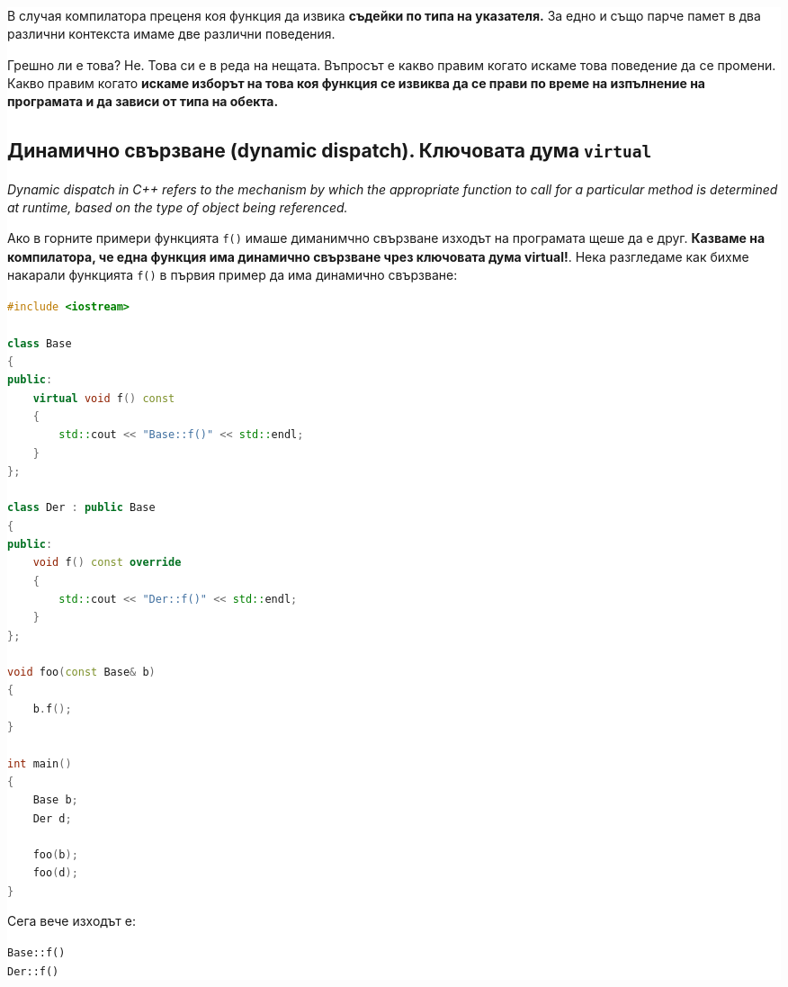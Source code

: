 В случая компилатора преценя коя функция да извика **съдейки по типа на указателя.** За едно и също парче памет в два различни контекста имаме две различни поведения.

Грешно ли е това? Не. Това си е в реда на нещата. Въпросът е какво правим когато искаме това поведение да се промени. Какво правим когато **искаме изборът на това коя функция се извиква да се прави по време на изпълнение на програмата и да зависи от типа на обекта.**

## Динамично свързване (dynamic dispatch). Ключовата дума `virtual`
*Dynamic dispatch in C++ refers to the mechanism by which the appropriate function to call for a particular method is determined at runtime, based on the type of object being referenced.*

Ако в горните примери функцията `f()` имаше диманимчно свързване изходът на програмата щеше да е друг. **Казваме на компилатора, че една функция има динамично свързване чрез ключовата дума virtual!**. Нека разгледаме как бихме накарали функцията `f()` в първия пример да има динамично свързване:
```cpp
#include <iostream>

class Base
{
public:
	virtual void f() const
	{
		std::cout << "Base::f()" << std::endl;
	}
};

class Der : public Base
{
public:
	void f() const override
	{
		std::cout << "Der::f()" << std::endl;
	}
};

void foo(const Base& b)
{
	b.f();
}

int main()
{
	Base b;
	Der d;

	foo(b);
	foo(d);
}
```

Сега вече изходът е:
```
Base::f()
Der::f()
```

